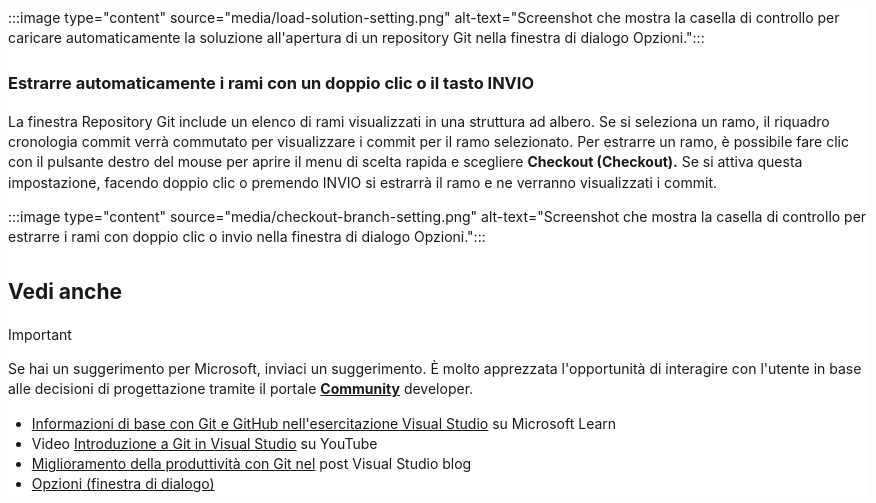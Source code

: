 :::image type="content" source="media/load-solution-setting.png" alt-text="Screenshot che mostra la casella di controllo per caricare automaticamente la soluzione all'apertura di un repository Git nella finestra di dialogo Opzioni.":::

### <a name="automatically-check-out-branches-with-double-click-or-the-enter-key"></a>Estrarre automaticamente i rami con un doppio clic o il tasto INVIO

La finestra Repository Git include un elenco di rami visualizzati in una struttura ad albero. Se si seleziona un ramo, il riquadro cronologia commit verrà commutato per visualizzare i commit per il ramo selezionato. Per estrarre un ramo, è possibile fare clic con il pulsante destro del mouse per aprire il menu di scelta rapida e scegliere **Checkout (Checkout).** Se si attiva questa impostazione, facendo doppio clic o premendo INVIO si estrarrà il ramo e ne verranno visualizzati i commit. 
  
:::image type="content" source="media/checkout-branch-setting.png" alt-text="Screenshot che mostra la casella di controllo per estrarre i rami con doppio clic o invio nella finestra di dialogo Opzioni.":::


## <a name="see-also"></a>Vedi anche

> [!IMPORTANT]
> Se hai un suggerimento per Microsoft, inviaci un suggerimento. È molto apprezzata l'opportunità di interagire con l'utente in base alle decisioni di progettazione tramite il portale [**Community**](https://aka.ms/vsgitsuggestions) developer.

- [Informazioni di base con Git e GitHub nell'esercitazione Visual Studio](/learn/modules/visual-studio-github-push/) su Microsoft Learn
- Video [Introduzione a Git in Visual Studio](https://www.youtube.com/watch?v=GCZ9x3yqkyc) su YouTube
- [Miglioramento della produttività con Git nel](https://devblogs.microsoft.com/visualstudio/enhanced-productivity-with-git-in-visual-studio/) post Visual Studio blog
- [Opzioni (finestra di dialogo)](../ide/reference/options-dialog-box-visual-studio.md)
